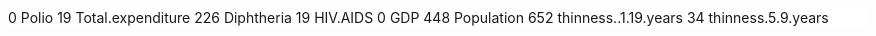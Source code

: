 <td style="text-align:right;">
0
</td>
</tr>
<tr>
<td style="text-align:left;">
Polio
</td>
<td style="text-align:right;">
19
</td>
</tr>
<tr>
<td style="text-align:left;">
Total.expenditure
</td>
<td style="text-align:right;">
226
</td>
</tr>
<tr>
<td style="text-align:left;">
Diphtheria
</td>
<td style="text-align:right;">
19
</td>
</tr>
<tr>
<td style="text-align:left;">
HIV.AIDS
</td>
<td style="text-align:right;">
0
</td>
</tr>
<tr>
<td style="text-align:left;">
GDP
</td>
<td style="text-align:right;">
448
</td>
</tr>
<tr>
<td style="text-align:left;">
Population
</td>
<td style="text-align:right;">
652
</td>
</tr>
<tr>
<td style="text-align:left;">
thinness..1.19.years
</td>
<td style="text-align:right;">
34
</td>
</tr>
<tr>
<td style="text-align:left;">
thinness.5.9.years
</td>